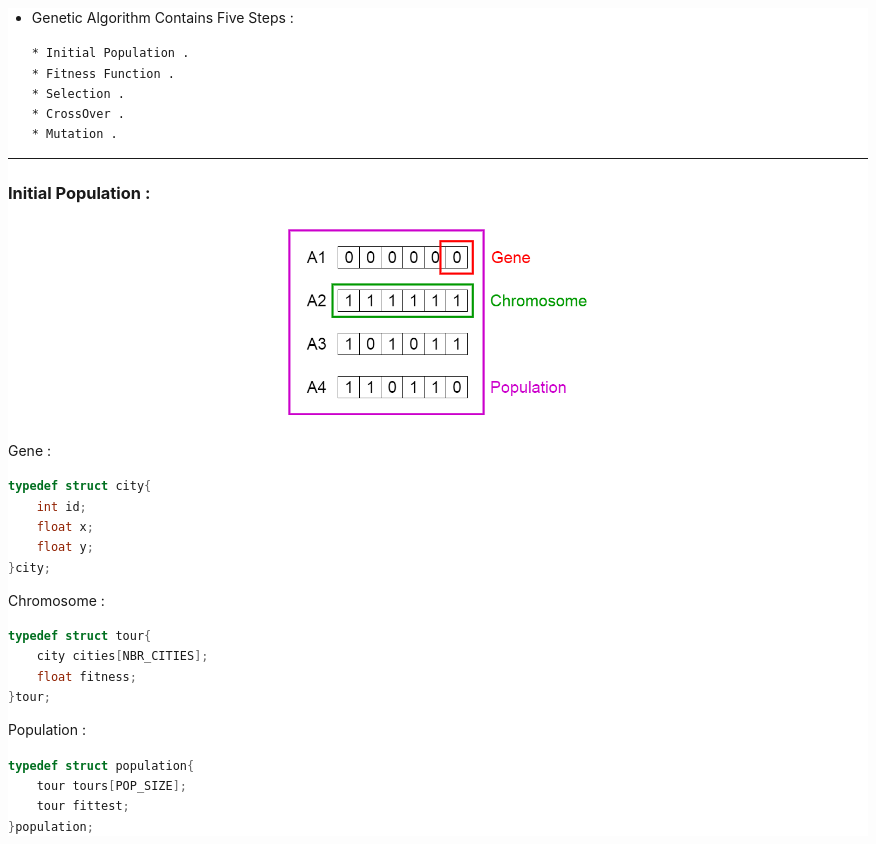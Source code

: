 * Genetic Algorithm Contains Five Steps :

      * Initial Population .
      * Fitness Function .
      * Selection .
      * CrossOver .
      * Mutation .
  
---  

### Initial Population :

<div align="center" >
<img src="../Resources/Population.png" width="300" height="200">
</div>

Gene :
```c
typedef struct city{
	int id;
	float x;
	float y;
}city;
```

Chromosome :

```c
typedef struct tour{
	city cities[NBR_CITIES];
	float fitness;	
}tour;
```

Population :

```c
typedef struct population{
	tour tours[POP_SIZE];
	tour fittest;
}population;
```
